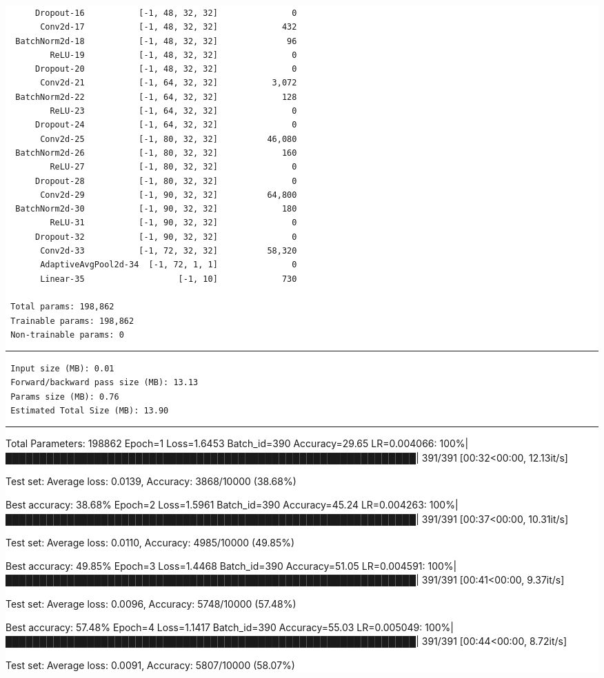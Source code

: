           Dropout-16           [-1, 48, 32, 32]               0
           Conv2d-17           [-1, 48, 32, 32]             432
      BatchNorm2d-18           [-1, 48, 32, 32]              96
             ReLU-19           [-1, 48, 32, 32]               0
          Dropout-20           [-1, 48, 32, 32]               0
           Conv2d-21           [-1, 64, 32, 32]           3,072
      BatchNorm2d-22           [-1, 64, 32, 32]             128
             ReLU-23           [-1, 64, 32, 32]               0
          Dropout-24           [-1, 64, 32, 32]               0
           Conv2d-25           [-1, 80, 32, 32]          46,080
      BatchNorm2d-26           [-1, 80, 32, 32]             160
             ReLU-27           [-1, 80, 32, 32]               0
          Dropout-28           [-1, 80, 32, 32]               0
           Conv2d-29           [-1, 90, 32, 32]          64,800
      BatchNorm2d-30           [-1, 90, 32, 32]             180
             ReLU-31           [-1, 90, 32, 32]               0
          Dropout-32           [-1, 90, 32, 32]               0
           Conv2d-33           [-1, 72, 32, 32]          58,320
           AdaptiveAvgPool2d-34  [-1, 72, 1, 1]               0
           Linear-35                   [-1, 10]             730
           
     Total params: 198,862
     Trainable params: 198,862
     Non-trainable params: 0
----------------------------------------------------------------
     Input size (MB): 0.01
     Forward/backward pass size (MB): 13.13
     Params size (MB): 0.76
     Estimated Total Size (MB): 13.90
----------------------------------------------------------------

Total Parameters: 198862
Epoch=1 Loss=1.6453 Batch_id=390 Accuracy=29.65 LR=0.004066: 100%|████████████████████████████████████████████████████████████| 391/391 [00:32<00:00, 12.13it/s] 

Test set: Average loss: 0.0139, Accuracy: 3868/10000 (38.68%)

Best accuracy: 38.68%
Epoch=2 Loss=1.5961 Batch_id=390 Accuracy=45.24 LR=0.004263: 100%|████████████████████████████████████████████████████████████| 391/391 [00:37<00:00, 10.31it/s] 

Test set: Average loss: 0.0110, Accuracy: 4985/10000 (49.85%)

Best accuracy: 49.85%
Epoch=3 Loss=1.4468 Batch_id=390 Accuracy=51.05 LR=0.004591: 100%|████████████████████████████████████████████████████████████| 391/391 [00:41<00:00,  9.37it/s] 

Test set: Average loss: 0.0096, Accuracy: 5748/10000 (57.48%)

Best accuracy: 57.48%
Epoch=4 Loss=1.1417 Batch_id=390 Accuracy=55.03 LR=0.005049: 100%|████████████████████████████████████████████████████████████| 391/391 [00:44<00:00,  8.72it/s] 

Test set: Average loss: 0.0091, Accuracy: 5807/10000 (58.07%)
